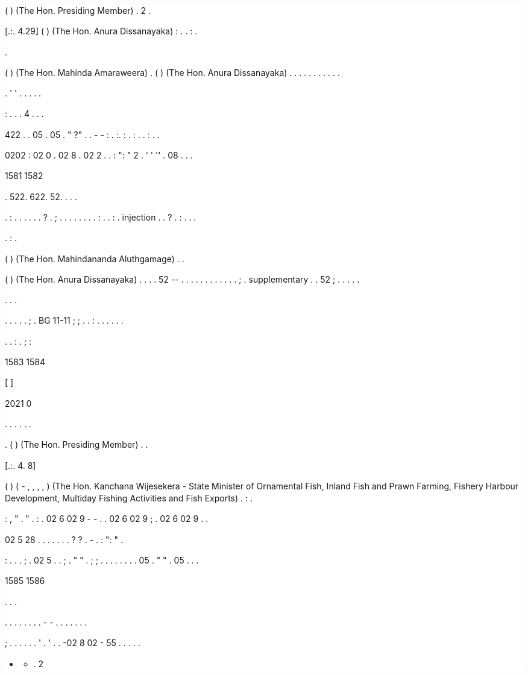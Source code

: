 ( ) (The Hon. Presiding Member) . 2 .

[.:. 4.29] ( ) (The Hon. Anura Dissanayaka) : . . : .

.

( ) (The Hon. Mahinda Amaraweera) . ( ) (The Hon. Anura Dissanayaka) . . . . . . . . . . .

. ' ' . . . . .

: . . . 4 . . .

422 . . 05 . 05 . " ?" . . - - : . :. : . : . . : . .

0202 : 02 0 . 02 8 . 02 2 . . : ": " 2 . ' ' '' . 08 . . .

1581 1582

. 522. 622. 52. . . .

. : . . . . . . ? . ; . . . . . . . . : . . : . injection . . ? . : . . .

. : .

( ) (The Hon. Mahindananda Aluthgamage) . .

( ) (The Hon. Anura Dissanayaka) . . . . 52 -- . . . . . . . . . . . . ; . supplementary . . 52 ; . . . . .

. . .

. . . . . ; . BG 11-11 ; ; . . : . . . . . .

. . : . ; :

1583 1584

[ ]

2021 0

. . . . . .

. ( ) (The Hon. Presiding Member) . .

[.:. 4. 8]

( ) ( - , , , , ) (The Hon. Kanchana Wijesekera - State Minister of Ornamental Fish, Inland Fish and Prawn Farming, Fishery Harbour Development, Multiday Fishing Activities and Fish Exports) . : .

: , " . " . : . 02 6 02 9 - - . . 02 6 02 9 ; . 02 6 02 9 . .

02 5 28 . . . . . . . ? ? . - . : ": " .

: . . . ; . 02 5 . . ; . " " . ; ; . . . . . . . . 05 . " " . 05 . . .

1585 1586

. . .

. . . . . . . . - - . . . . . . .

; . . . . . . ' . ' . . -02 8 02 - 55 . . . . .

- - . 2
